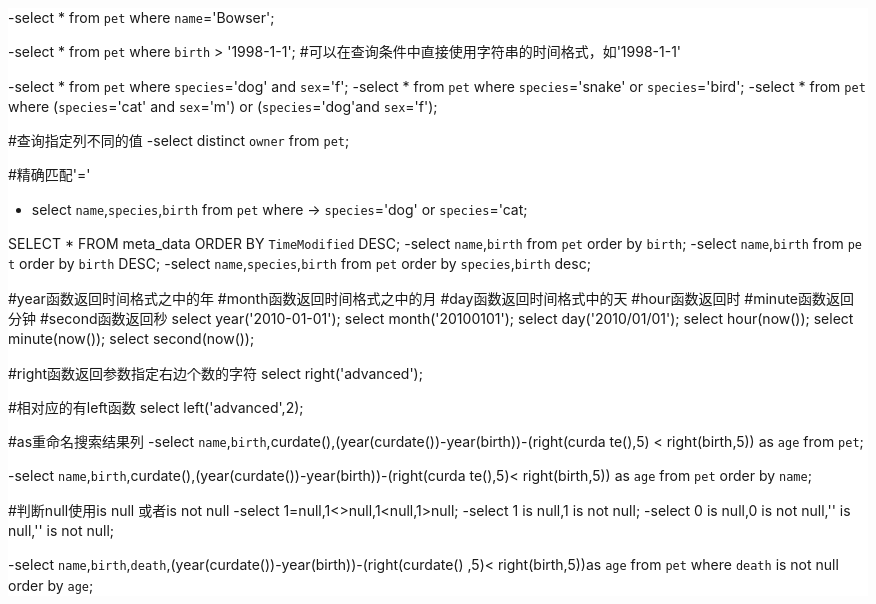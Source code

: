 -select * from `pet` where `name`='Bowser';

-select * from `pet` where `birth` > '1998-1-1';
#可以在查询条件中直接使用字符串的时间格式，如'1998-1-1'


-select * from `pet` where `species`='dog' and `sex`='f';
-select * from `pet` where `species`='snake' or `species`='bird';
-select * from `pet`
where
(`species`='cat' and `sex`='m') or (`species`='dog'and `sex`='f');

#查询指定列不同的值
-select distinct `owner` from `pet`;

#精确匹配'='
- select `name`,`species`,`birth` from `pet` where
  -> `species`='dog' or `species`='cat;

SELECT * FROM meta_data ORDER BY `TimeModified` DESC;
-select `name`,`birth` from `pet` order by `birth`;
-select `name`,`birth` from `pet` order by `birth` DESC;
-select `name`,`species`,`birth` from `pet` order by `species`,`birth` desc;

#year函数返回时间格式之中的年
#month函数返回时间格式之中的月
#day函数返回时间格式中的天
#hour函数返回时
#minute函数返回分钟
#second函数返回秒
select year('2010-01-01');
select month('20100101');
select day('2010/01/01');
select hour(now());
select minute(now());
select second(now());

#right函数返回参数指定右边个数的字符
select right('advanced');

#相对应的有left函数
select left('advanced',2);

#as重命名搜索结果列
-select `name`,`birth`,curdate(),(year(curdate())-year(birth))-(right(curda
te(),5) < right(birth,5)) as `age` from `pet`;

-select `name`,`birth`,curdate(),(year(curdate())-year(birth))-(right(curda
te(),5)< right(birth,5)) as `age` from `pet` order by `name`;

#判断null使用is null 或者is not null
-select 1=null,1<>null,1<null,1>null;
-select 1 is null,1 is not null;
-select 0 is null,0 is not null,'' is null,'' is not null;

-select `name`,`birth`,`death`,(year(curdate())-year(birth))-(right(curdate()
,5)< right(birth,5))as `age` from `pet` where `death` is not null order by `age`;
